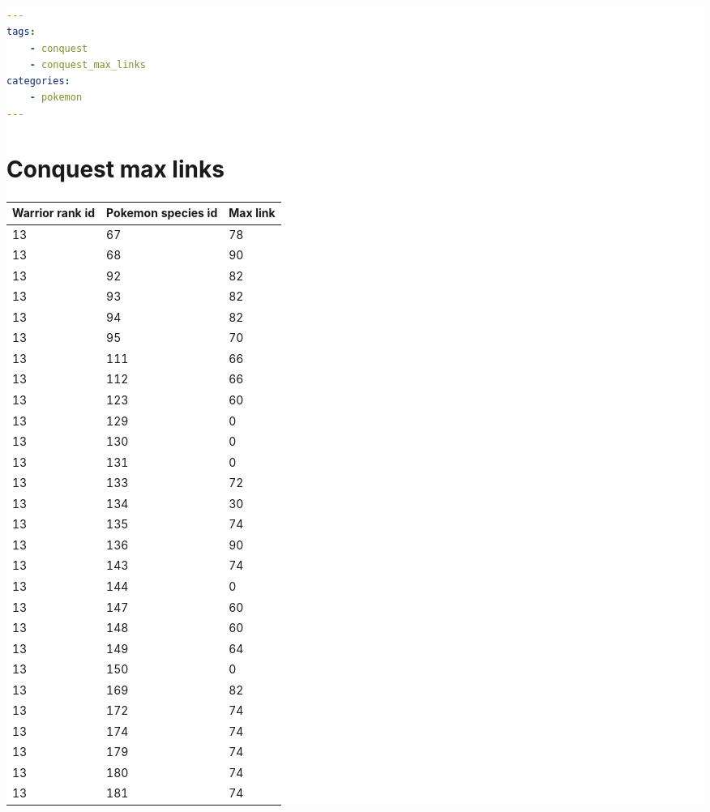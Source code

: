 ```yaml
---
tags:
    - conquest
    - conquest_max_links
categories:
    - pokemon
---
```


# Conquest max links

| **Warrior rank id** | **Pokemon species id** | **Max link** |
|---------------------|------------------------|--------------|
| 13              | 67                 | 78       |
| 13              | 68                 | 90       |
| 13              | 92                 | 82       |
| 13              | 93                 | 82       |
| 13              | 94                 | 82       |
| 13              | 95                 | 70       |
| 13              | 111                | 66       |
| 13              | 112                | 66       |
| 13              | 123                | 60       |
| 13              | 129                | 0        |
| 13              | 130                | 0        |
| 13              | 131                | 0        |
| 13              | 133                | 72       |
| 13              | 134                | 30       |
| 13              | 135                | 74       |
| 13              | 136                | 90       |
| 13              | 143                | 74       |
| 13              | 144                | 0        |
| 13              | 147                | 60       |
| 13              | 148                | 60       |
| 13              | 149                | 64       |
| 13              | 150                | 0        |
| 13              | 169                | 82       |
| 13              | 172                | 74       |
| 13              | 174                | 74       |
| 13              | 179                | 74       |
| 13              | 180                | 74       |
| 13              | 181                | 74       |